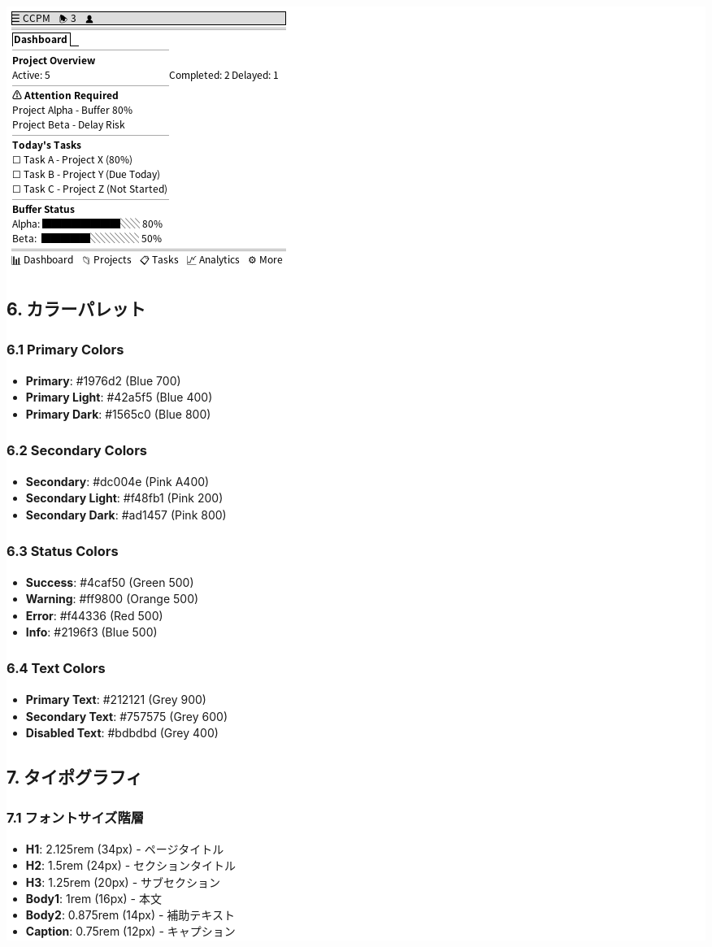 ![Mobile Layout](images/mobile_layout.png)

## 6. カラーパレット

### 6.1 Primary Colors
- **Primary**: #1976d2 (Blue 700)
- **Primary Light**: #42a5f5 (Blue 400)
- **Primary Dark**: #1565c0 (Blue 800)

### 6.2 Secondary Colors
- **Secondary**: #dc004e (Pink A400)
- **Secondary Light**: #f48fb1 (Pink 200)
- **Secondary Dark**: #ad1457 (Pink 800)

### 6.3 Status Colors
- **Success**: #4caf50 (Green 500)
- **Warning**: #ff9800 (Orange 500)
- **Error**: #f44336 (Red 500)
- **Info**: #2196f3 (Blue 500)

### 6.4 Text Colors
- **Primary Text**: #212121 (Grey 900)
- **Secondary Text**: #757575 (Grey 600)
- **Disabled Text**: #bdbdbd (Grey 400)

## 7. タイポグラフィ

### 7.1 フォントサイズ階層
- **H1**: 2.125rem (34px) - ページタイトル
- **H2**: 1.5rem (24px) - セクションタイトル
- **H3**: 1.25rem (20px) - サブセクション
- **Body1**: 1rem (16px) - 本文
- **Body2**: 0.875rem (14px) - 補助テキスト
- **Caption**: 0.75rem (12px) - キャプション
